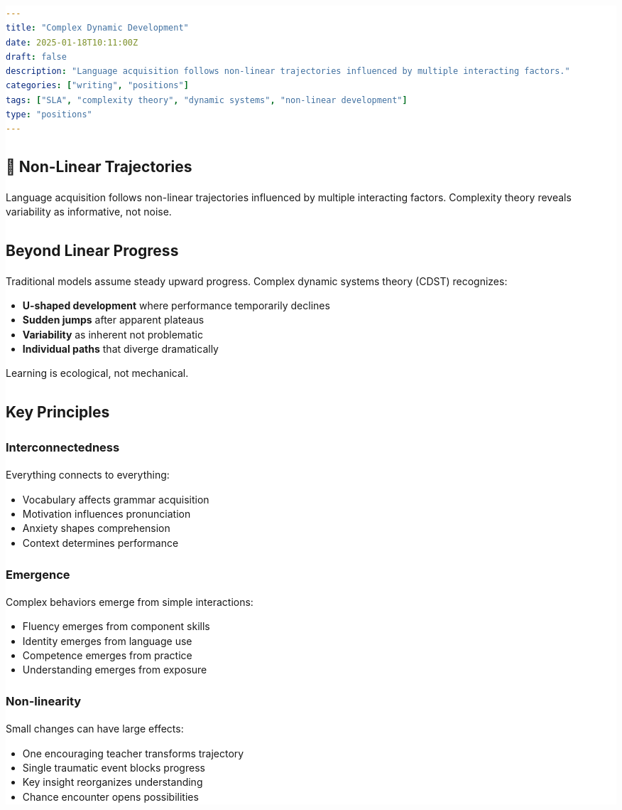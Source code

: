 ```yaml
---
title: "Complex Dynamic Development"
date: 2025-01-18T10:11:00Z
draft: false
description: "Language acquisition follows non-linear trajectories influenced by multiple interacting factors."
categories: ["writing", "positions"]
tags: ["SLA", "complexity theory", "dynamic systems", "non-linear development"]
type: "positions"
---
```


## 🔀 Non-Linear Trajectories

Language acquisition follows non-linear trajectories influenced by multiple interacting factors. Complexity theory reveals variability as informative, not noise.

## Beyond Linear Progress

Traditional models assume steady upward progress. Complex dynamic systems theory (CDST) recognizes:

- **U-shaped development** where performance temporarily declines
- **Sudden jumps** after apparent plateaus
- **Variability** as inherent not problematic
- **Individual paths** that diverge dramatically

Learning is ecological, not mechanical.

## Key Principles

### Interconnectedness
Everything connects to everything:
- Vocabulary affects grammar acquisition
- Motivation influences pronunciation
- Anxiety shapes comprehension
- Context determines performance

### Emergence
Complex behaviors emerge from simple interactions:
- Fluency emerges from component skills
- Identity emerges from language use
- Competence emerges from practice
- Understanding emerges from exposure

### Non-linearity
Small changes can have large effects:
- One encouraging teacher transforms trajectory
- Single traumatic event blocks progress
- Key insight reorganizes understanding
- Chance encounter opens possibilities
